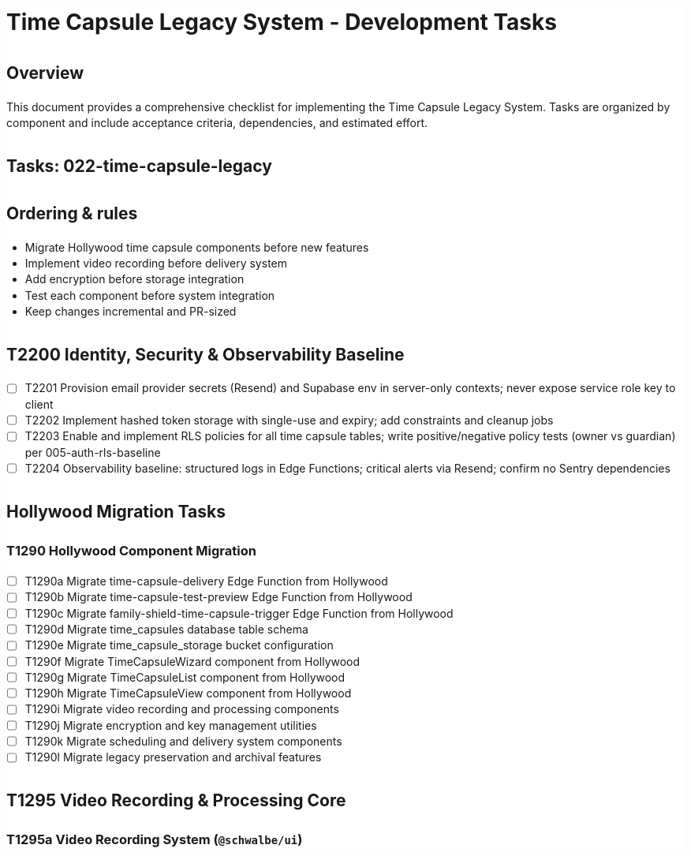 # Time Capsule Legacy System - Development Tasks

## Overview

This document provides a comprehensive checklist for implementing the Time Capsule Legacy System. Tasks are organized by component and include acceptance criteria, dependencies, and estimated effort.

## Tasks: 022-time-capsule-legacy

## Ordering & rules

- Migrate Hollywood time capsule components before new features
- Implement video recording before delivery system
- Add encryption before storage integration
- Test each component before system integration
- Keep changes incremental and PR-sized

## T2200 Identity, Security & Observability Baseline

- [ ] T2201 Provision email provider secrets (Resend) and Supabase env in server-only contexts; never expose service role key to client
- [ ] T2202 Implement hashed token storage with single-use and expiry; add constraints and cleanup jobs
- [ ] T2203 Enable and implement RLS policies for all time capsule tables; write positive/negative policy tests (owner vs guardian) per 005-auth-rls-baseline
- [ ] T2204 Observability baseline: structured logs in Edge Functions; critical alerts via Resend; confirm no Sentry dependencies

## Hollywood Migration Tasks

### T1290 Hollywood Component Migration

- [ ] T1290a Migrate time-capsule-delivery Edge Function from Hollywood
- [ ] T1290b Migrate time-capsule-test-preview Edge Function from Hollywood
- [ ] T1290c Migrate family-shield-time-capsule-trigger Edge Function from Hollywood
- [ ] T1290d Migrate time_capsules database table schema
- [ ] T1290e Migrate time_capsule_storage bucket configuration
- [ ] T1290f Migrate TimeCapsuleWizard component from Hollywood
- [ ] T1290g Migrate TimeCapsuleList component from Hollywood
- [ ] T1290h Migrate TimeCapsuleView component from Hollywood
- [ ] T1290i Migrate video recording and processing components
- [ ] T1290j Migrate encryption and key management utilities
- [ ] T1290k Migrate scheduling and delivery system components
- [ ] T1290l Migrate legacy preservation and archival features

## T1295 Video Recording & Processing Core

### T1295a Video Recording System (`@schwalbe/ui`)
